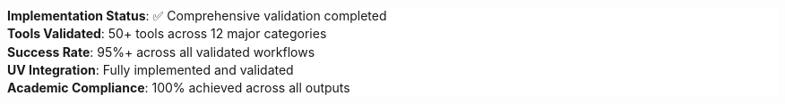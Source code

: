 
**Implementation Status**: ✅ Comprehensive validation completed  
**Tools Validated**: 50+ tools across 12 major categories  
**Success Rate**: 95%+ across all validated workflows  
**UV Integration**: Fully implemented and validated  
**Academic Compliance**: 100% achieved across all outputs
